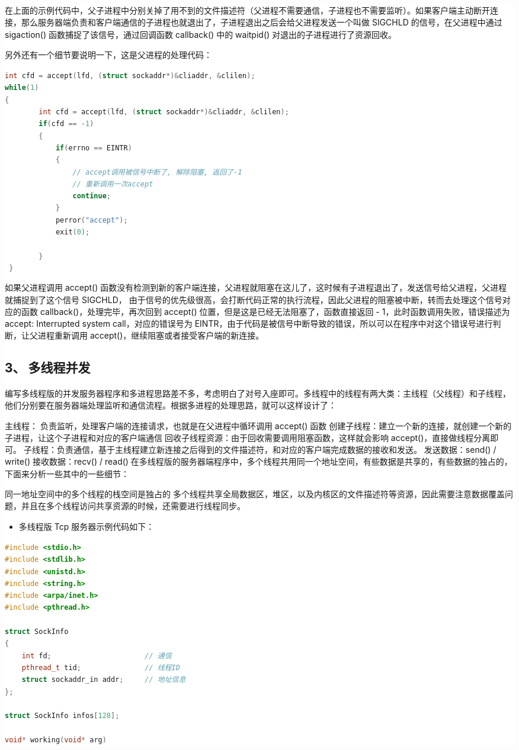 在上面的示例代码中，父子进程中分别关掉了用不到的文件描述符（父进程不需要通信，子进程也不需要监听）。如果客户端主动断开连接，那么服务器端负责和客户端通信的子进程也就退出了，子进程退出之后会给父进程发送一个叫做 SIGCHLD 的信号，在父进程中通过 sigaction() 函数捕捉了该信号，通过回调函数 callback() 中的 waitpid() 对退出的子进程进行了资源回收。

另外还有一个细节要说明一下，这是父进程的处理代码：

```c
int cfd = accept(lfd, (struct sockaddr*)&cliaddr, &clilen);
while(1)
{
        int cfd = accept(lfd, (struct sockaddr*)&cliaddr, &clilen);
        if(cfd == -1)
        {
            if(errno == EINTR)
            {
                // accept调用被信号中断了, 解除阻塞, 返回了-1
                // 重新调用一次accept
                continue;
            }
            perror("accept");
            exit(0);
 
        }
 }
 ```

如果父进程调用 accept() 函数没有检测到新的客户端连接，父进程就阻塞在这儿了，这时候有子进程退出了，发送信号给父进程，父进程就捕捉到了这个信号 SIGCHLD， 由于信号的优先级很高，会打断代码正常的执行流程，因此父进程的阻塞被中断，转而去处理这个信号对应的函数 callback()，处理完毕，再次回到 accept() 位置，但是这是已经无法阻塞了，函数直接返回 - 1，此时函数调用失败，错误描述为 accept: Interrupted system call，对应的错误号为 EINTR，由于代码是被信号中断导致的错误，所以可以在程序中对这个错误号进行判断，让父进程重新调用 accept()，继续阻塞或者接受客户端的新连接。

## 3、 多线程并发

编写多线程版的并发服务器程序和多进程思路差不多，考虑明白了对号入座即可。多线程中的线程有两大类：主线程（父线程）和子线程，他们分别要在服务器端处理监听和通信流程。根据多进程的处理思路，就可以这样设计了：

主线程：
负责监听，处理客户端的连接请求，也就是在父进程中循环调用 accept() 函数
创建子线程：建立一个新的连接，就创建一个新的子进程，让这个子进程和对应的客户端通信
回收子线程资源：由于回收需要调用阻塞函数，这样就会影响 accept()，直接做线程分离即可。
子线程：负责通信，基于主线程建立新连接之后得到的文件描述符，和对应的客户端完成数据的接收和发送。
发送数据：send() / write()
接收数据：recv() / read()
在多线程版的服务器端程序中，多个线程共用同一个地址空间，有些数据是共享的，有些数据的独占的，下面来分析一些其中的一些细节：

同一地址空间中的多个线程的栈空间是独占的
多个线程共享全局数据区，堆区，以及内核区的文件描述符等资源，因此需要注意数据覆盖问题，并且在多个线程访问共享资源的时候，还需要进行线程同步。

* 多线程版 Tcp 服务器示例代码如下：

```c++
#include <stdio.h>
#include <stdlib.h>
#include <unistd.h>
#include <string.h>
#include <arpa/inet.h>
#include <pthread.h>

struct SockInfo
{
    int fd;                      // 通信
    pthread_t tid;               // 线程ID
    struct sockaddr_in addr;     // 地址信息
};

struct SockInfo infos[128];

void* working(void* arg)
```